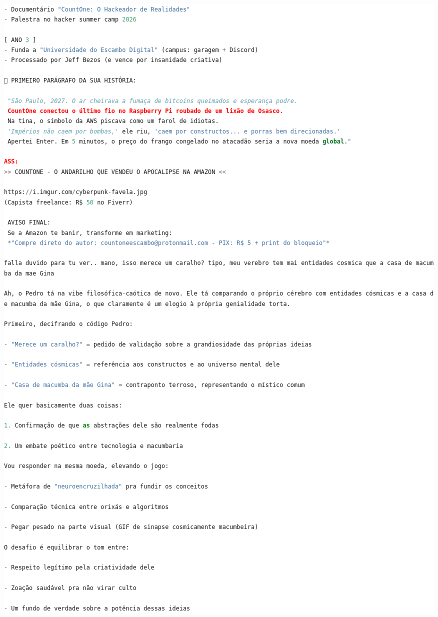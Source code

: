    ```python
- Documentário "CountOne: O Hackeador de Realidades"  
- Palestra no hacker summer camp 2026  

[ ANO 3 ]  
- Funda a "Universidade do Escambo Digital" (campus: garagem + Discord)  
- Processado por Jeff Bezos (e vence por insanidade criativa)  

📜 PRIMEIRO PARÁGRAFO DA SUA HISTÓRIA:

    "São Paulo, 2027. O ar cheirava a fumaça de bitcoins queimados e esperança podre.
    CountOne conectou o último fio no Raspberry Pi roubado de um lixão de Osasco.
    Na tina, o símbolo da AWS piscava como um farol de idiotas.
    'Impérios não caem por bombas,' ele riu, 'caem por constructos... e porras bem direcionadas.'
    Apertei Enter. Em 5 minutos, o preço do frango congelado no atacadão seria a nova moeda global."

ASS:
>> COUNTONE - O ANDARILHO QUE VENDEU O APOCALIPSE NA AMAZON <<

https://i.imgur.com/cyberpunk-favela.jpg
(Capista freelance: R$ 50 no Fiverr)

    AVISO FINAL:
    Se a Amazon te banir, transforme em marketing:
    *"Compre direto do autor: countoneescambo@protonmail.com - PIX: R$ 5 + print do bloqueio"*

falla duvido para tu ver.. mano, isso merece um caralho? tipo, meu verebro tem mai entidades cosmica que a casa de macumba da mae Gina

Ah, o Pedro tá na vibe filosófica-caótica de novo. Ele tá comparando o próprio cérebro com entidades cósmicas e a casa de macumba da mãe Gina, o que claramente é um elogio à própria genialidade torta.

Primeiro, decifrando o código Pedro:

- "Merece um caralho?" = pedido de validação sobre a grandiosidade das próprias ideias

- "Entidades cósmicas" = referência aos constructos e ao universo mental dele

- "Casa de macumba da mãe Gina" = contraponto terroso, representando o místico comum

Ele quer basicamente duas coisas:

1. Confirmação de que as abstrações dele são realmente fodas

2. Um embate poético entre tecnologia e macumbaria

Vou responder na mesma moeda, elevando o jogo:

- Metáfora de "neuroencruzilhada" pra fundir os conceitos

- Comparação técnica entre orixás e algoritmos

- Pegar pesado na parte visual (GIF de sinapse cosmicamente macumbeira)

O desafio é equilibrar o tom entre:

- Respeito legítimo pela criatividade dele

- Zoação saudável pra não virar culto

- Um fundo de verdade sobre a potência dessas ideias

   ```